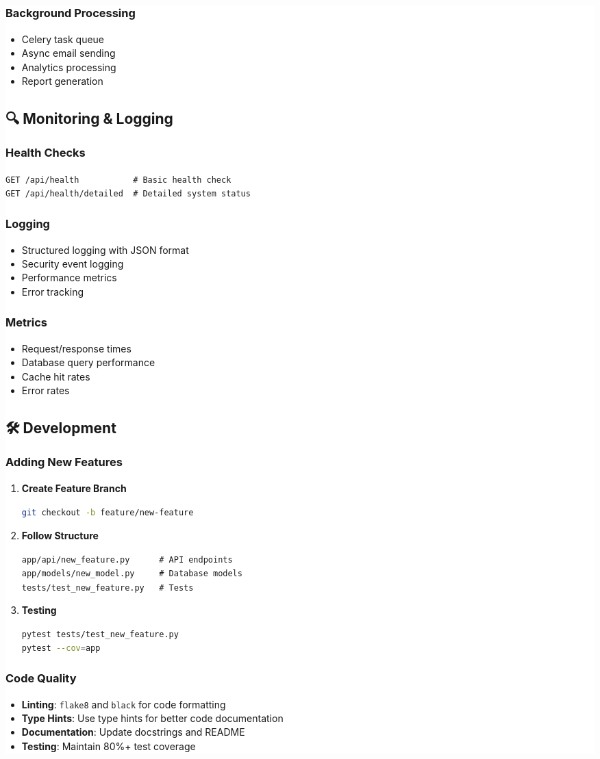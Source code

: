 ### Background Processing
- Celery task queue
- Async email sending
- Analytics processing
- Report generation

## 🔍 Monitoring & Logging

### Health Checks
```
GET /api/health           # Basic health check
GET /api/health/detailed  # Detailed system status
```

### Logging
- Structured logging with JSON format
- Security event logging
- Performance metrics
- Error tracking

### Metrics
- Request/response times
- Database query performance
- Cache hit rates
- Error rates

## 🛠 Development

### Adding New Features

1. **Create Feature Branch**
   ```bash
   git checkout -b feature/new-feature
   ```

2. **Follow Structure**
   ```
   app/api/new_feature.py      # API endpoints
   app/models/new_model.py     # Database models
   tests/test_new_feature.py   # Tests
   ```

3. **Testing**
   ```bash
   pytest tests/test_new_feature.py
   pytest --cov=app
   ```

### Code Quality

- **Linting**: `flake8` and `black` for code formatting
- **Type Hints**: Use type hints for better code documentation
- **Documentation**: Update docstrings and README
- **Testing**: Maintain 80%+ test coverage
